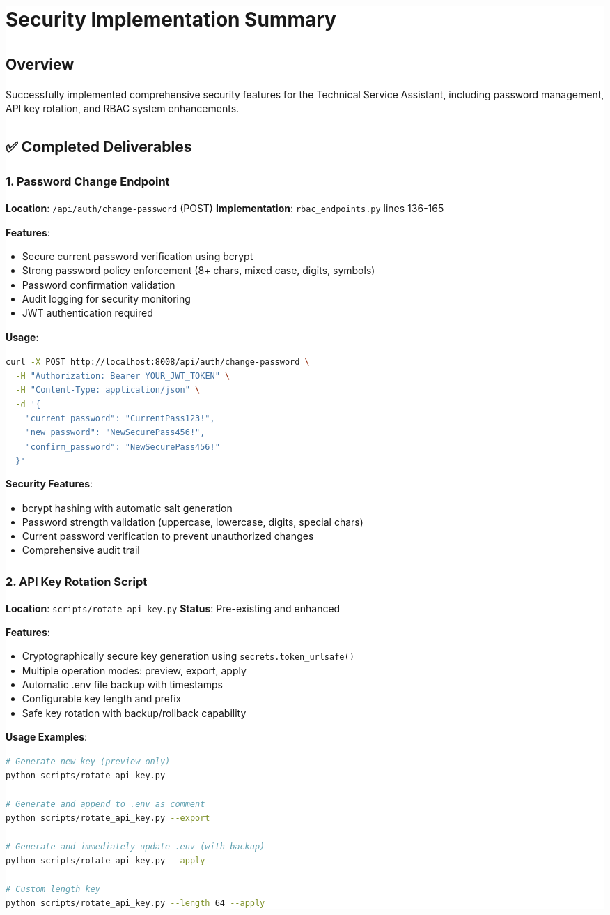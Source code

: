 # Security Implementation Summary

## Overview
Successfully implemented comprehensive security features for the Technical Service Assistant, including password management, API key rotation, and RBAC system enhancements.

## ✅ Completed Deliverables

### 1. Password Change Endpoint
**Location**: `/api/auth/change-password` (POST)
**Implementation**: `rbac_endpoints.py` lines 136-165

**Features**:
- Secure current password verification using bcrypt
- Strong password policy enforcement (8+ chars, mixed case, digits, symbols) 
- Password confirmation validation
- Audit logging for security monitoring
- JWT authentication required

**Usage**:
```bash
curl -X POST http://localhost:8008/api/auth/change-password \
  -H "Authorization: Bearer YOUR_JWT_TOKEN" \
  -H "Content-Type: application/json" \
  -d '{
    "current_password": "CurrentPass123!",
    "new_password": "NewSecurePass456!",
    "confirm_password": "NewSecurePass456!"
  }'
```

**Security Features**:
- bcrypt hashing with automatic salt generation
- Password strength validation (uppercase, lowercase, digits, special chars)
- Current password verification to prevent unauthorized changes
- Comprehensive audit trail

### 2. API Key Rotation Script
**Location**: `scripts/rotate_api_key.py`
**Status**: Pre-existing and enhanced

**Features**:
- Cryptographically secure key generation using `secrets.token_urlsafe()`
- Multiple operation modes: preview, export, apply
- Automatic .env file backup with timestamps
- Configurable key length and prefix
- Safe key rotation with backup/rollback capability

**Usage Examples**:
```bash
# Generate new key (preview only)
python scripts/rotate_api_key.py

# Generate and append to .env as comment
python scripts/rotate_api_key.py --export

# Generate and immediately update .env (with backup)
python scripts/rotate_api_key.py --apply

# Custom length key
python scripts/rotate_api_key.py --length 64 --apply
```
